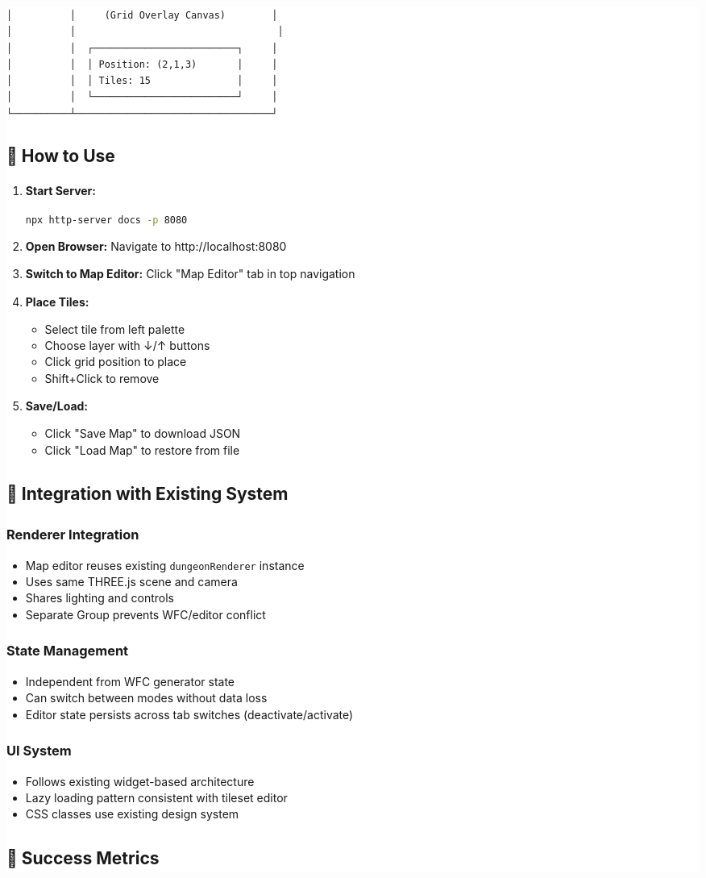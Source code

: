 ```
│          │     (Grid Overlay Canvas)        │
│          │                                   │
│          │  ┌─────────────────────────┐     │
│          │  │ Position: (2,1,3)       │     │
│          │  │ Tiles: 15               │     │
│          │  └─────────────────────────┘     │
└──────────┴──────────────────────────────────┘
```

## 🚀 How to Use

1. **Start Server:**
   ```bash
   npx http-server docs -p 8080
   ```

2. **Open Browser:**
   Navigate to http://localhost:8080

3. **Switch to Map Editor:**
   Click "Map Editor" tab in top navigation

4. **Place Tiles:**
   - Select tile from left palette
   - Choose layer with ↓/↑ buttons
   - Click grid position to place
   - Shift+Click to remove

5. **Save/Load:**
   - Click "Save Map" to download JSON
   - Click "Load Map" to restore from file

## 🔄 Integration with Existing System

### Renderer Integration
- Map editor reuses existing `dungeonRenderer` instance
- Uses same THREE.js scene and camera
- Shares lighting and controls
- Separate Group prevents WFC/editor conflict

### State Management
- Independent from WFC generator state
- Can switch between modes without data loss
- Editor state persists across tab switches (deactivate/activate)

### UI System
- Follows existing widget-based architecture
- Lazy loading pattern consistent with tileset editor
- CSS classes use existing design system

## 🎯 Success Metrics
